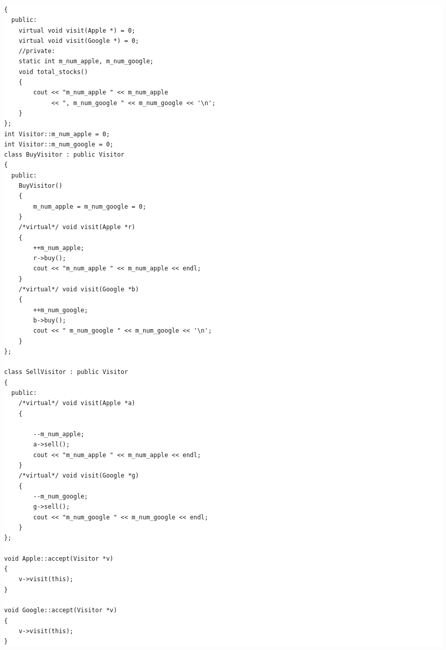 ```
{
  public:
    virtual void visit(Apple *) = 0;
    virtual void visit(Google *) = 0;
    //private:
    static int m_num_apple, m_num_google;
    void total_stocks()
    {
        cout << "m_num_apple " << m_num_apple 
             << ", m_num_google " << m_num_google << '\n';
    }
};
int Visitor::m_num_apple = 0;
int Visitor::m_num_google = 0;
class BuyVisitor : public Visitor
{
  public:
    BuyVisitor()
    {
        m_num_apple = m_num_google = 0;
    }
    /*virtual*/ void visit(Apple *r)
    {
        ++m_num_apple;
        r->buy();
        cout << "m_num_apple " << m_num_apple << endl;
    }
    /*virtual*/ void visit(Google *b)
    {
        ++m_num_google;
        b->buy();
        cout << " m_num_google " << m_num_google << '\n';
    }
};

class SellVisitor : public Visitor
{
  public:
    /*virtual*/ void visit(Apple *a)
    {

        --m_num_apple;
        a->sell();
        cout << "m_num_apple " << m_num_apple << endl;
    }
    /*virtual*/ void visit(Google *g)
    {
        --m_num_google;
        g->sell();
        cout << "m_num_google " << m_num_google << endl;
    }
};

void Apple::accept(Visitor *v)
{
    v->visit(this);
}

void Google::accept(Visitor *v)
{
    v->visit(this);
}

```